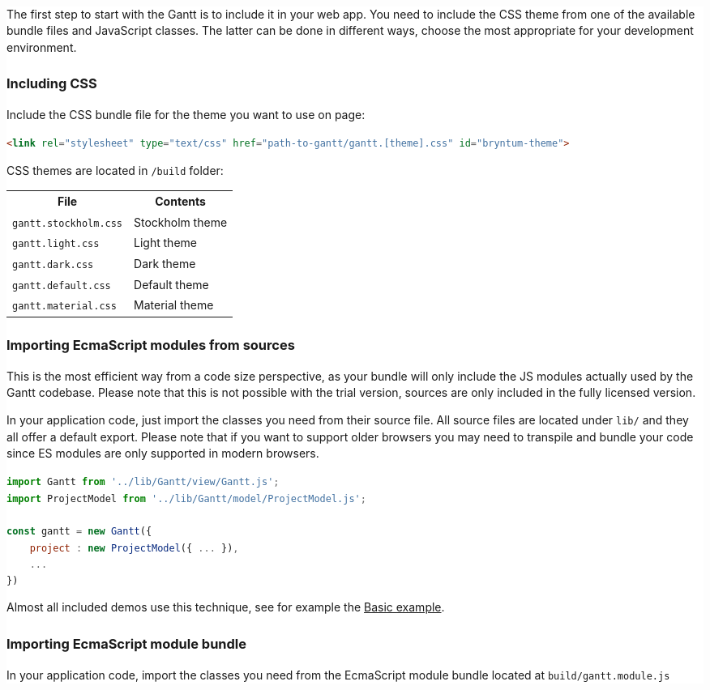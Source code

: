 The first step to start with the Gantt is to include it in your web app. You need to include the CSS theme from one of the available
bundle files and JavaScript classes. The latter can be done in different ways, choose the most appropriate for your development environment.

### Including CSS

Include the CSS bundle file for the theme you want to use on page:

```html
<link rel="stylesheet" type="text/css" href="path-to-gantt/gantt.[theme].css" id="bryntum-theme">
```

CSS themes are located in `/build` folder:
<table>
<tr><th>File</th><th>Contents</th></tr>
<tr><td><code>gantt.stockholm.css</code></td><td>Stockholm theme</td></tr>
<tr><td><code>gantt.light.css</code></td><td>Light theme</td></tr>
<tr><td><code>gantt.dark.css</code></td><td>Dark theme</td></tr>
<tr><td><code>gantt.default.css</code></td><td>Default theme</td></tr>
<tr><td><code>gantt.material.css</code></td><td>Material theme</td></tr>
</table>


### Importing EcmaScript modules from sources

This is the most efficient way from a code size perspective, as your bundle will only include the JS modules actually used by the Gantt codebase.
Please note that this is not possible with the trial version, sources are only included in the fully licensed version.

In your application code, just import the classes you need from their source file. All source files are located under `lib/`
and they all offer a default export. Please note that if you want to support older browsers you may need to transpile and
bundle your code since ES modules are only supported in modern browsers.

```javascript
import Gantt from '../lib/Gantt/view/Gantt.js';
import ProjectModel from '../lib/Gantt/model/ProjectModel.js';

const gantt = new Gantt({
    project : new ProjectModel({ ... }),
    ...
})
```

Almost all included demos use this technique, see for example the <a href="../examples/basic" target="_blank">Basic example</a>.


### Importing EcmaScript module bundle

In your application code, import the classes you need from the EcmaScript module bundle located at `build/gantt.module.js`
